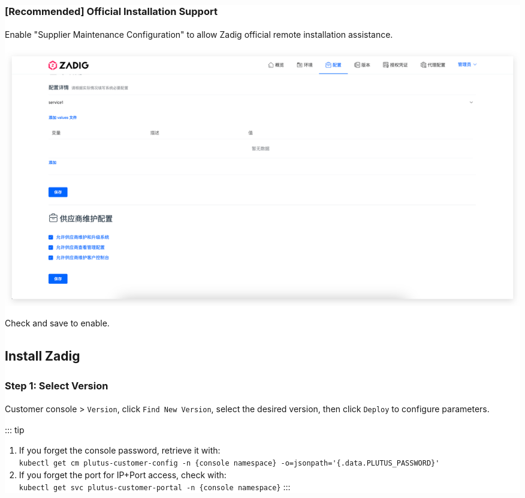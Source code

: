 ### [Recommended] Official Installation Support

Enable "Supplier Maintenance Configuration" to allow Zadig official remote installation assistance.

![Configure authorization credentials](../../../_images/install_customer_211_3.png)

Check and save to enable.

## Install Zadig

### Step 1: Select Version

Customer console > `Version`, click `Find New Version`, select the desired version, then click `Deploy` to configure parameters.

::: tip
1. If you forget the console password, retrieve it with:<br>
    `kubectl get cm plutus-customer-config -n {console namespace} -o=jsonpath='{.data.PLUTUS_PASSWORD}'`
2. If you forget the port for IP+Port access, check with:<br>
    `kubectl get svc plutus-customer-portal -n {console namespace}`
:::
